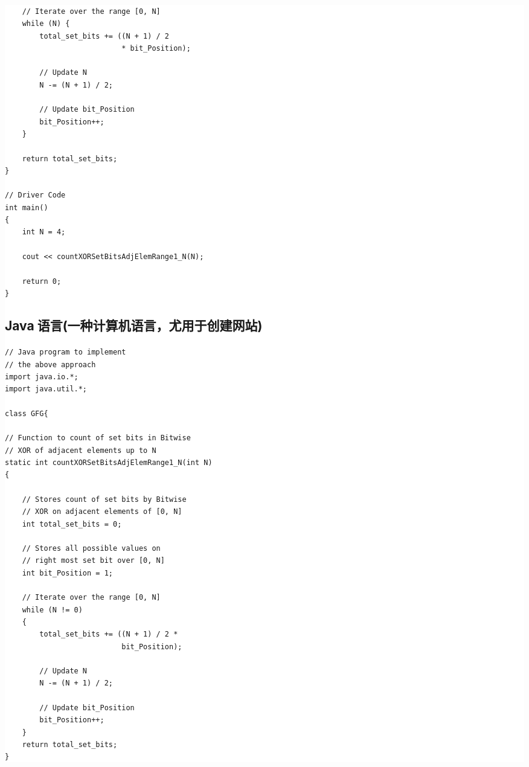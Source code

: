 ```
    // Iterate over the range [0, N]
    while (N) {
        total_set_bits += ((N + 1) / 2
                           * bit_Position);

        // Update N
        N -= (N + 1) / 2;

        // Update bit_Position
        bit_Position++;
    }

    return total_set_bits;
}

// Driver Code
int main()
{
    int N = 4;

    cout << countXORSetBitsAdjElemRange1_N(N);

    return 0;
}
```

## Java 语言(一种计算机语言，尤用于创建网站)

```
// Java program to implement
// the above approach
import java.io.*;
import java.util.*;

class GFG{

// Function to count of set bits in Bitwise
// XOR of adjacent elements up to N
static int countXORSetBitsAdjElemRange1_N(int N)
{

    // Stores count of set bits by Bitwise
    // XOR on adjacent elements of [0, N]
    int total_set_bits = 0;

    // Stores all possible values on
    // right most set bit over [0, N]
    int bit_Position = 1;

    // Iterate over the range [0, N]
    while (N != 0)
    {
        total_set_bits += ((N + 1) / 2 *
                           bit_Position);

        // Update N
        N -= (N + 1) / 2;

        // Update bit_Position
        bit_Position++;
    }
    return total_set_bits;
}
```